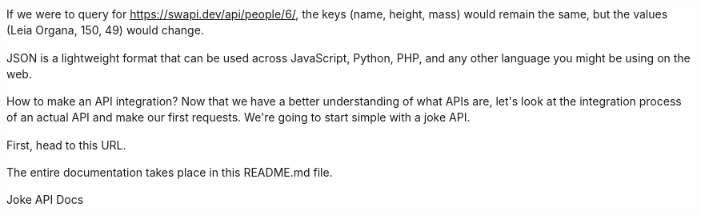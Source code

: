 
If we were to query for https://swapi.dev/api/people/6/, the keys (name, height, mass) would remain the same, but the values (Leia Organa, 150, 49) would change.

JSON is a lightweight format that can be used across JavaScript, Python, PHP, and any other language you might be using on the web.

How to make an API integration?
Now that we have a better understanding of what APIs are, let's look at the integration process of an actual API and make our first requests. We're going to start simple with a joke API.

First, head to this URL.

The entire documentation takes place in this README.md file.

Joke API Docs
